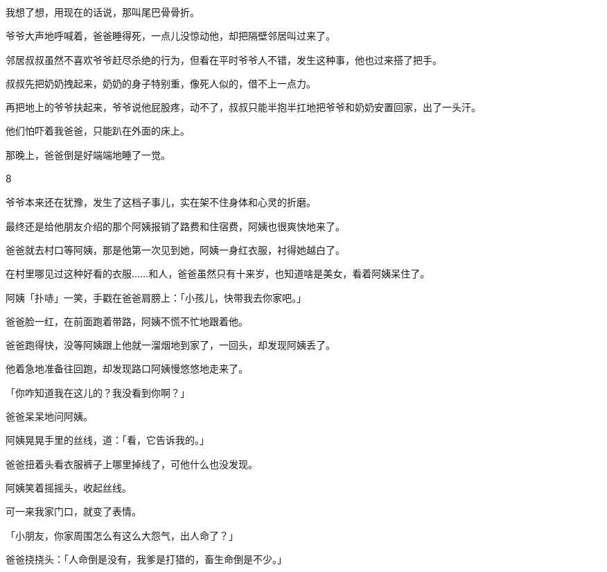 
我想了想，用现在的话说，那叫尾巴骨骨折。


爷爷大声地呼喊着，爸爸睡得死，一点儿没惊动他，却把隔壁邻居叫过来了。


邻居叔叔虽然不喜欢爷爷赶尽杀绝的行为，但看在平时爷爷人不错，发生这种事，他也过来搭了把手。


叔叔先把奶奶拽起来，奶奶的身子特别重，像死人似的，借不上一点力。


再把地上的爷爷扶起来，爷爷说他屁股疼，动不了，叔叔只能半抱半扛地把爷爷和奶奶安置回家，出了一头汗。


他们怕吓着我爸爸，只能趴在外面的床上。


那晚上，爸爸倒是好端端地睡了一觉。


8


爷爷本来还在犹豫，发生了这档子事儿，实在架不住身体和心灵的折磨。


最终还是给他朋友介绍的那个阿姨报销了路费和住宿费，阿姨也很爽快地来了。


爸爸就去村口等阿姨，那是他第一次见到她，阿姨一身红衣服，衬得她越白了。


在村里哪见过这种好看的衣服……和人，爸爸虽然只有十来岁，也知道啥是美女，看着阿姨呆住了。


阿姨「扑哧」一笑，手戳在爸爸肩膀上：「小孩儿，快带我去你家吧。」


爸爸脸一红，在前面跑着带路，阿姨不慌不忙地跟着他。


爸爸跑得快，没等阿姨跟上他就一溜烟地到家了，一回头，却发现阿姨丢了。


他着急地准备往回跑，却发现路口阿姨慢悠悠地走来了。


「你咋知道我在这儿的？我没看到你啊？」


爸爸呆呆地问阿姨。


阿姨晃晃手里的丝线，道：「看，它告诉我的。」


爸爸扭着头看衣服裤子上哪里掉线了，可他什么也没发现。


阿姨笑着摇摇头，收起丝线。


可一来我家门口，就变了表情。


「小朋友，你家周围怎么有这么大怨气，出人命了？」


爸爸挠挠头：「人命倒是没有，我爹是打猎的，畜生命倒是不少。」

